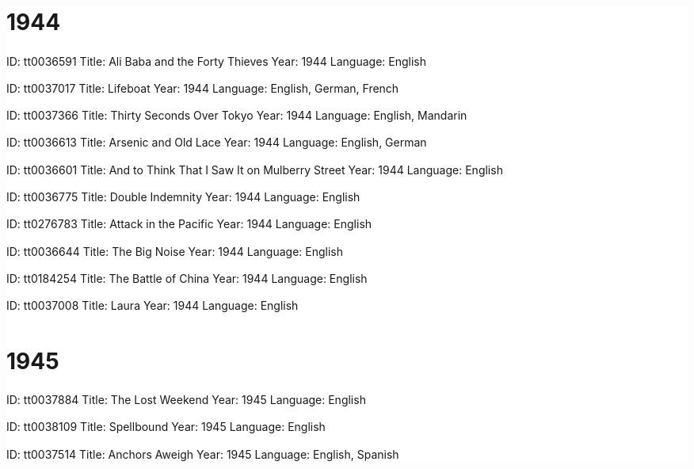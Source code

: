 
# 1944

ID: tt0036591
Title: Ali Baba and the Forty Thieves
Year: 1944	Language: English

ID: tt0037017
Title: Lifeboat
Year: 1944	Language: English, German, French

ID: tt0037366
Title: Thirty Seconds Over Tokyo
Year: 1944	Language: English, Mandarin

ID: tt0036613
Title: Arsenic and Old Lace
Year: 1944	Language: English, German

ID: tt0036601
Title: And to Think That I Saw It on Mulberry Street
Year: 1944	Language: English

ID: tt0036775
Title: Double Indemnity
Year: 1944	Language: English

ID: tt0276783
Title: Attack in the Pacific
Year: 1944	Language: English

ID: tt0036644
Title: The Big Noise
Year: 1944	Language: English

ID: tt0184254
Title: The Battle of China
Year: 1944	Language: English

ID: tt0037008
Title: Laura
Year: 1944	Language: English


# 1945

ID: tt0037884
Title: The Lost Weekend
Year: 1945	Language: English

ID: tt0038109
Title: Spellbound
Year: 1945	Language: English

ID: tt0037514
Title: Anchors Aweigh
Year: 1945	Language: English, Spanish
